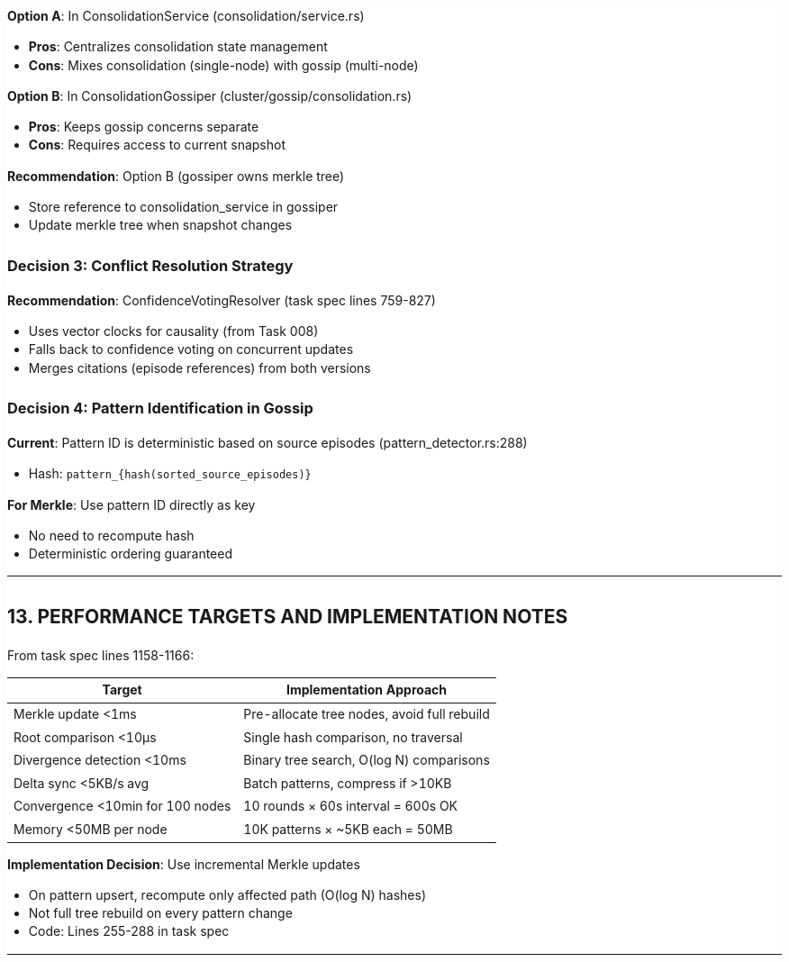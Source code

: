**Option A**: In ConsolidationService (consolidation/service.rs)
- **Pros**: Centralizes consolidation state management
- **Cons**: Mixes consolidation (single-node) with gossip (multi-node)

**Option B**: In ConsolidationGossiper (cluster/gossip/consolidation.rs)
- **Pros**: Keeps gossip concerns separate
- **Cons**: Requires access to current snapshot

**Recommendation**: Option B (gossiper owns merkle tree)
- Store reference to consolidation_service in gossiper
- Update merkle tree when snapshot changes

### Decision 3: Conflict Resolution Strategy

**Recommendation**: ConfidenceVotingResolver (task spec lines 759-827)
- Uses vector clocks for causality (from Task 008)
- Falls back to confidence voting on concurrent updates
- Merges citations (episode references) from both versions

### Decision 4: Pattern Identification in Gossip

**Current**: Pattern ID is deterministic based on source episodes (pattern_detector.rs:288)
- Hash: `pattern_{hash(sorted_source_episodes)}`

**For Merkle**: Use pattern ID directly as key
- No need to recompute hash
- Deterministic ordering guaranteed

---

## 13. PERFORMANCE TARGETS AND IMPLEMENTATION NOTES

From task spec lines 1158-1166:

| Target | Implementation Approach |
|--------|----------------------|
| Merkle update <1ms | Pre-allocate tree nodes, avoid full rebuild |
| Root comparison <10μs | Single hash comparison, no traversal |
| Divergence detection <10ms | Binary tree search, O(log N) comparisons |
| Delta sync <5KB/s avg | Batch patterns, compress if >10KB |
| Convergence <10min for 100 nodes | 10 rounds × 60s interval = 600s OK |
| Memory <50MB per node | 10K patterns × ~5KB each = 50MB |

**Implementation Decision**: Use incremental Merkle updates
- On pattern upsert, recompute only affected path (O(log N) hashes)
- Not full tree rebuild on every pattern change
- Code: Lines 255-288 in task spec

---
